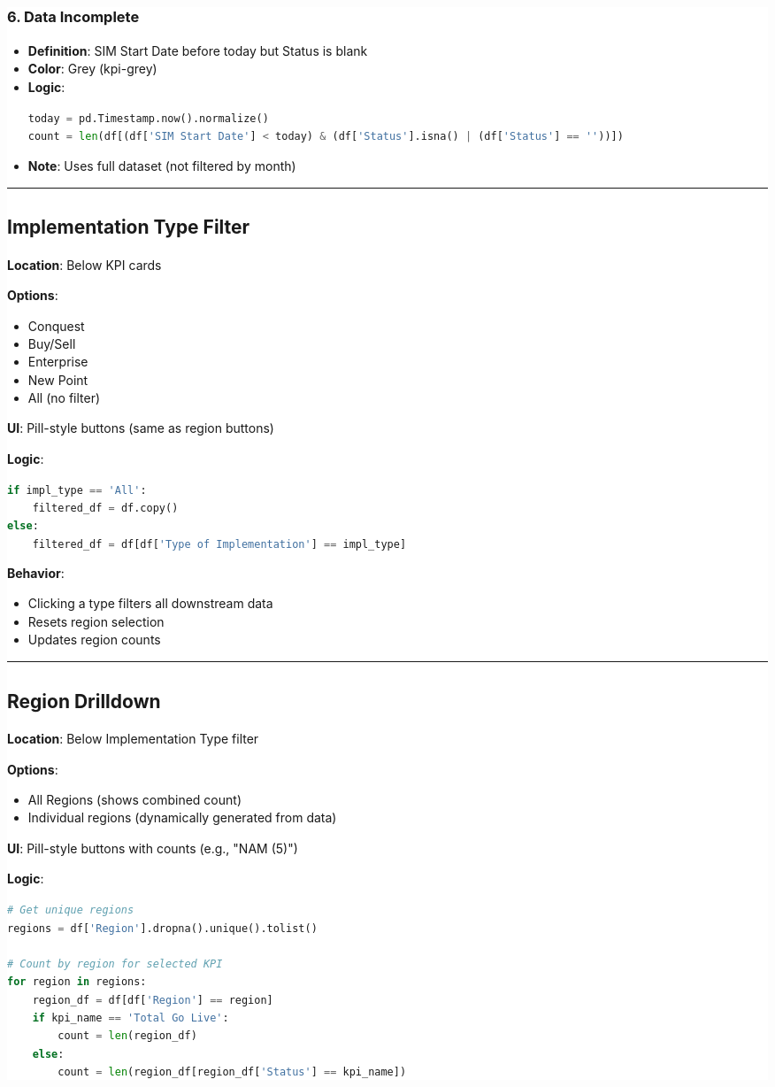 ### 6. Data Incomplete
- **Definition**: SIM Start Date before today but Status is blank
- **Color**: Grey (kpi-grey)
- **Logic**:
  ```python
  today = pd.Timestamp.now().normalize()
  count = len(df[(df['SIM Start Date'] < today) & (df['Status'].isna() | (df['Status'] == ''))])
  ```
- **Note**: Uses full dataset (not filtered by month)

---

## Implementation Type Filter

**Location**: Below KPI cards

**Options**:
- Conquest
- Buy/Sell
- Enterprise
- New Point
- All (no filter)

**UI**: Pill-style buttons (same as region buttons)

**Logic**:
```python
if impl_type == 'All':
    filtered_df = df.copy()
else:
    filtered_df = df[df['Type of Implementation'] == impl_type]
```

**Behavior**:
- Clicking a type filters all downstream data
- Resets region selection
- Updates region counts

---

## Region Drilldown

**Location**: Below Implementation Type filter

**Options**:
- All Regions (shows combined count)
- Individual regions (dynamically generated from data)

**UI**: Pill-style buttons with counts (e.g., "NAM (5)")

**Logic**:
```python
# Get unique regions
regions = df['Region'].dropna().unique().tolist()

# Count by region for selected KPI
for region in regions:
    region_df = df[df['Region'] == region]
    if kpi_name == 'Total Go Live':
        count = len(region_df)
    else:
        count = len(region_df[region_df['Status'] == kpi_name])
```
